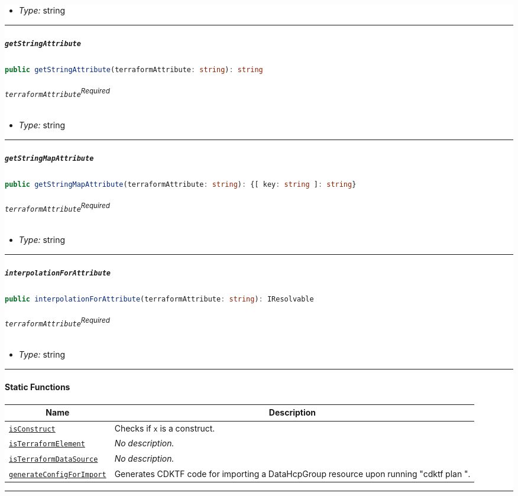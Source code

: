 - *Type:* string

---

##### `getStringAttribute` <a name="getStringAttribute" id="@cdktf/provider-hcp.dataHcpGroup.DataHcpGroup.getStringAttribute"></a>

```typescript
public getStringAttribute(terraformAttribute: string): string
```

###### `terraformAttribute`<sup>Required</sup> <a name="terraformAttribute" id="@cdktf/provider-hcp.dataHcpGroup.DataHcpGroup.getStringAttribute.parameter.terraformAttribute"></a>

- *Type:* string

---

##### `getStringMapAttribute` <a name="getStringMapAttribute" id="@cdktf/provider-hcp.dataHcpGroup.DataHcpGroup.getStringMapAttribute"></a>

```typescript
public getStringMapAttribute(terraformAttribute: string): {[ key: string ]: string}
```

###### `terraformAttribute`<sup>Required</sup> <a name="terraformAttribute" id="@cdktf/provider-hcp.dataHcpGroup.DataHcpGroup.getStringMapAttribute.parameter.terraformAttribute"></a>

- *Type:* string

---

##### `interpolationForAttribute` <a name="interpolationForAttribute" id="@cdktf/provider-hcp.dataHcpGroup.DataHcpGroup.interpolationForAttribute"></a>

```typescript
public interpolationForAttribute(terraformAttribute: string): IResolvable
```

###### `terraformAttribute`<sup>Required</sup> <a name="terraformAttribute" id="@cdktf/provider-hcp.dataHcpGroup.DataHcpGroup.interpolationForAttribute.parameter.terraformAttribute"></a>

- *Type:* string

---

#### Static Functions <a name="Static Functions" id="Static Functions"></a>

| **Name** | **Description** |
| --- | --- |
| <code><a href="#@cdktf/provider-hcp.dataHcpGroup.DataHcpGroup.isConstruct">isConstruct</a></code> | Checks if `x` is a construct. |
| <code><a href="#@cdktf/provider-hcp.dataHcpGroup.DataHcpGroup.isTerraformElement">isTerraformElement</a></code> | *No description.* |
| <code><a href="#@cdktf/provider-hcp.dataHcpGroup.DataHcpGroup.isTerraformDataSource">isTerraformDataSource</a></code> | *No description.* |
| <code><a href="#@cdktf/provider-hcp.dataHcpGroup.DataHcpGroup.generateConfigForImport">generateConfigForImport</a></code> | Generates CDKTF code for importing a DataHcpGroup resource upon running "cdktf plan <stack-name>". |

---